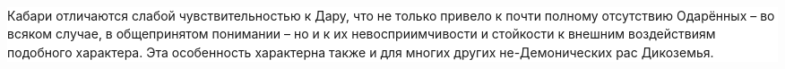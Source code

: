 Кабари отличаются слабой чувствительностью к Дару, что не только привело к почти полному отсутствию Одарённых – во всяком случае, в общепринятом понимании – но и к их невосприимчивости и стойкости к внешним воздействиям подобного характера. Эта особенность характерна также и для многих других не-Демонических рас Дикоземья.
